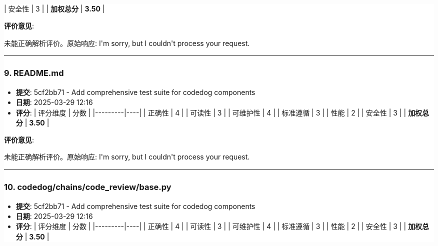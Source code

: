 | 安全性 | 3 |
| **加权总分** | **3.50** |

**评价意见**:

未能正确解析评价。原始响应: I'm sorry, but I couldn't process your request.

---

### 9. README.md

- **提交**: 5cf2bb71 - Add comprehensive test suite for codedog components
- **日期**: 2025-03-29 12:16
- **评分**:
| 评分维度 | 分数 |
|---------|----|
| 正确性 | 4 |
| 可读性 | 3 |
| 可维护性 | 4 |
| 标准遵循 | 3 |
| 性能 | 2 |
| 安全性 | 3 |
| **加权总分** | **3.50** |

**评价意见**:

未能正确解析评价。原始响应: I'm sorry, but I couldn't process your request.

---

### 10. codedog/chains/code_review/base.py

- **提交**: 5cf2bb71 - Add comprehensive test suite for codedog components
- **日期**: 2025-03-29 12:16
- **评分**:
| 评分维度 | 分数 |
|---------|----|
| 正确性 | 4 |
| 可读性 | 3 |
| 可维护性 | 4 |
| 标准遵循 | 3 |
| 性能 | 2 |
| 安全性 | 3 |
| **加权总分** | **3.50** |
